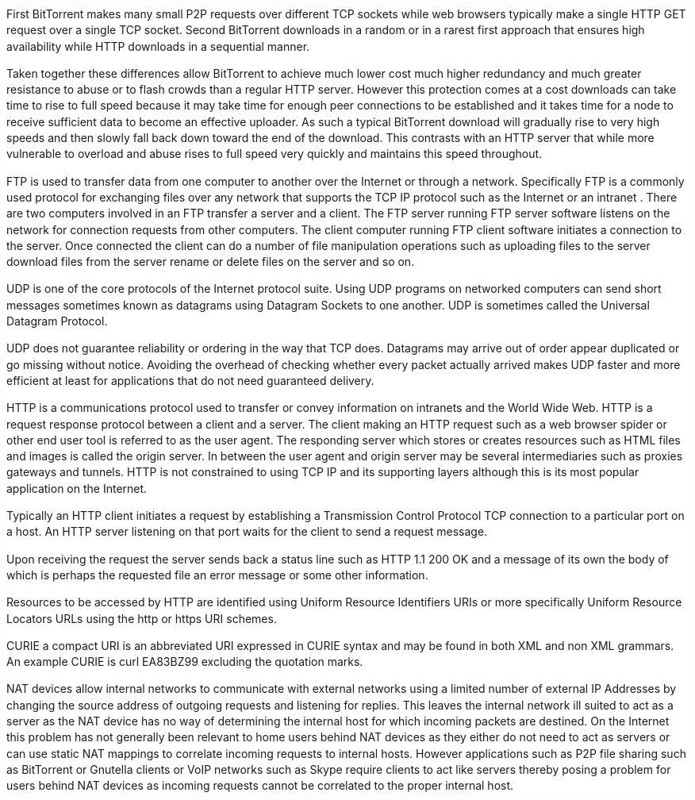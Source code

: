 First BitTorrent makes many small P2P requests over different TCP sockets while web browsers typically make a single HTTP GET request over a single TCP socket. Second BitTorrent downloads in a random or in a rarest first approach that ensures high availability while HTTP downloads in a sequential manner.

Taken together these differences allow BitTorrent to achieve much lower cost much higher redundancy and much greater resistance to abuse or to flash crowds than a regular HTTP server. However this protection comes at a cost downloads can take time to rise to full speed because it may take time for enough peer connections to be established and it takes time for a node to receive sufficient data to become an effective uploader. As such a typical BitTorrent download will gradually rise to very high speeds and then slowly fall back down toward the end of the download. This contrasts with an HTTP server that while more vulnerable to overload and abuse rises to full speed very quickly and maintains this speed throughout.

FTP is used to transfer data from one computer to another over the Internet or through a network. Specifically FTP is a commonly used protocol for exchanging files over any network that supports the TCP IP protocol such as the Internet or an intranet . There are two computers involved in an FTP transfer a server and a client. The FTP server running FTP server software listens on the network for connection requests from other computers. The client computer running FTP client software initiates a connection to the server. Once connected the client can do a number of file manipulation operations such as uploading files to the server download files from the server rename or delete files on the server and so on.

UDP is one of the core protocols of the Internet protocol suite. Using UDP programs on networked computers can send short messages sometimes known as datagrams using Datagram Sockets to one another. UDP is sometimes called the Universal Datagram Protocol.

UDP does not guarantee reliability or ordering in the way that TCP does. Datagrams may arrive out of order appear duplicated or go missing without notice. Avoiding the overhead of checking whether every packet actually arrived makes UDP faster and more efficient at least for applications that do not need guaranteed delivery.

HTTP is a communications protocol used to transfer or convey information on intranets and the World Wide Web. HTTP is a request response protocol between a client and a server. The client making an HTTP request such as a web browser spider or other end user tool is referred to as the user agent. The responding server which stores or creates resources such as HTML files and images is called the origin server. In between the user agent and origin server may be several intermediaries such as proxies gateways and tunnels. HTTP is not constrained to using TCP IP and its supporting layers although this is its most popular application on the Internet.

Typically an HTTP client initiates a request by establishing a Transmission Control Protocol TCP connection to a particular port on a host. An HTTP server listening on that port waits for the client to send a request message.

Upon receiving the request the server sends back a status line such as HTTP 1.1 200 OK and a message of its own the body of which is perhaps the requested file an error message or some other information.

Resources to be accessed by HTTP are identified using Uniform Resource Identifiers URIs or more specifically Uniform Resource Locators URLs using the http or https URI schemes.

CURIE a compact URI is an abbreviated URI expressed in CURIE syntax and may be found in both XML and non XML grammars. An example CURIE is curl EA83BZ99 excluding the quotation marks.

NAT devices allow internal networks to communicate with external networks using a limited number of external IP Addresses by changing the source address of outgoing requests and listening for replies. This leaves the internal network ill suited to act as a server as the NAT device has no way of determining the internal host for which incoming packets are destined. On the Internet this problem has not generally been relevant to home users behind NAT devices as they either do not need to act as servers or can use static NAT mappings to correlate incoming requests to internal hosts. However applications such as P2P file sharing such as BitTorrent or Gnutella clients or VoIP networks such as Skype require clients to act like servers thereby posing a problem for users behind NAT devices as incoming requests cannot be correlated to the proper internal host.
